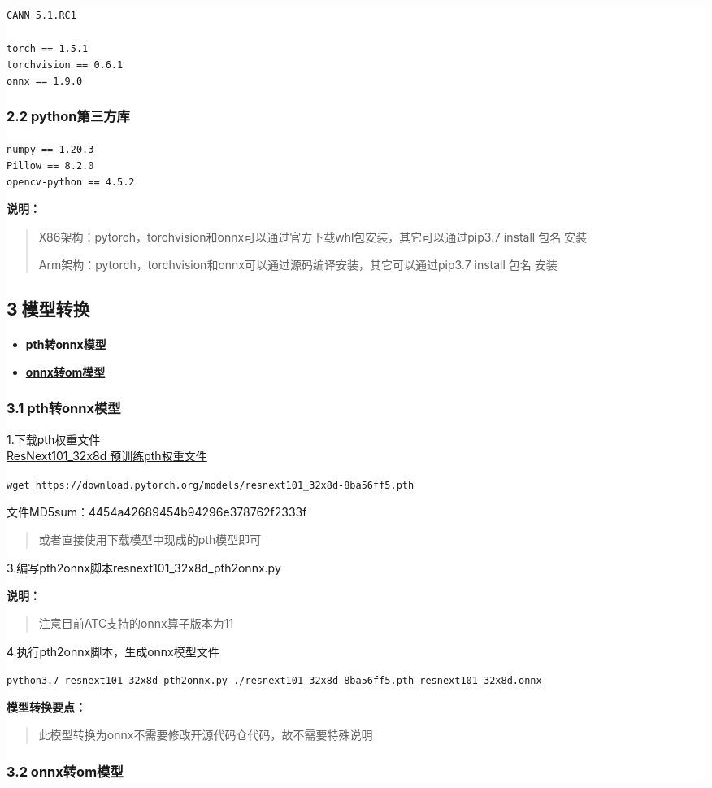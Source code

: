```
CANN 5.1.RC1

torch == 1.5.1
torchvision == 0.6.1
onnx == 1.9.0
```

### 2.2 python第三方库

```
numpy == 1.20.3
Pillow == 8.2.0
opencv-python == 4.5.2
```

**说明：** 

>   X86架构：pytorch，torchvision和onnx可以通过官方下载whl包安装，其它可以通过pip3.7 install 包名 安装
>
>   Arm架构：pytorch，torchvision和onnx可以通过源码编译安装，其它可以通过pip3.7 install 包名 安装



## 3 模型转换

-   **[pth转onnx模型](#31-pth转onnx模型)**  

-   **[onnx转om模型](#32-onnx转om模型)**  

### 3.1 pth转onnx模型

1.下载pth权重文件  
[ResNext101_32x8d 预训练pth权重文件](https://download.pytorch.org/models/resnext101_32x8d-8ba56ff5.pth)  

```
wget https://download.pytorch.org/models/resnext101_32x8d-8ba56ff5.pth
```

文件MD5sum：4454a42689454b94296e378762f2333f

> 或者直接使用下载模型中现成的pth模型即可

3.编写pth2onnx脚本resnext101_32x8d_pth2onnx.py

 **说明：**  

>注意目前ATC支持的onnx算子版本为11

4.执行pth2onnx脚本，生成onnx模型文件

```
python3.7 resnext101_32x8d_pth2onnx.py ./resnext101_32x8d-8ba56ff5.pth resnext101_32x8d.onnx
```

 **模型转换要点：**  

>此模型转换为onnx不需要修改开源代码仓代码，故不需要特殊说明

### 3.2 onnx转om模型
